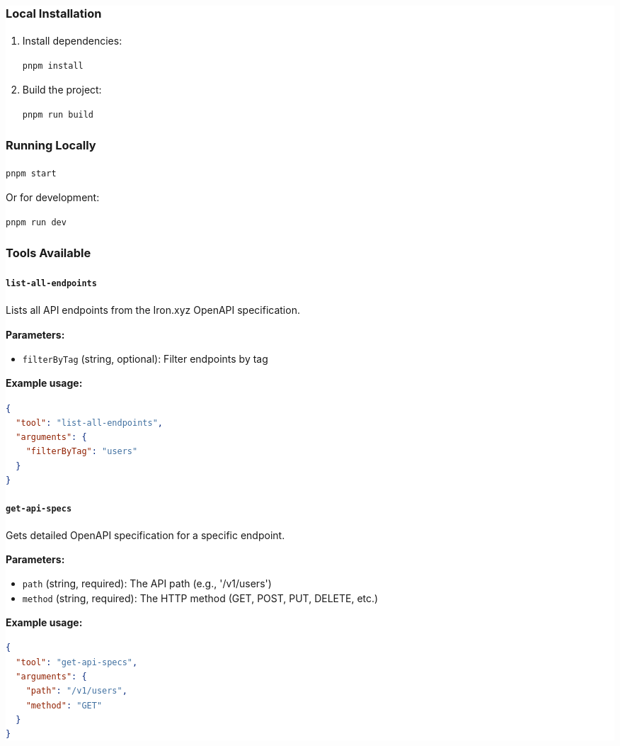 ### Local Installation

1. Install dependencies:

   ```bash
   pnpm install
   ```

2. Build the project:
   ```bash
   pnpm run build
   ```

### Running Locally

```bash
pnpm start
```

Or for development:

```bash
pnpm run dev
```

### Tools Available

#### `list-all-endpoints`

Lists all API endpoints from the Iron.xyz OpenAPI specification.

**Parameters:**

- `filterByTag` (string, optional): Filter endpoints by tag

**Example usage:**

```json
{
  "tool": "list-all-endpoints",
  "arguments": {
    "filterByTag": "users"
  }
}
```

#### `get-api-specs`

Gets detailed OpenAPI specification for a specific endpoint.

**Parameters:**

- `path` (string, required): The API path (e.g., '/v1/users')
- `method` (string, required): The HTTP method (GET, POST, PUT, DELETE, etc.)

**Example usage:**

```json
{
  "tool": "get-api-specs",
  "arguments": {
    "path": "/v1/users",
    "method": "GET"
  }
}
```
